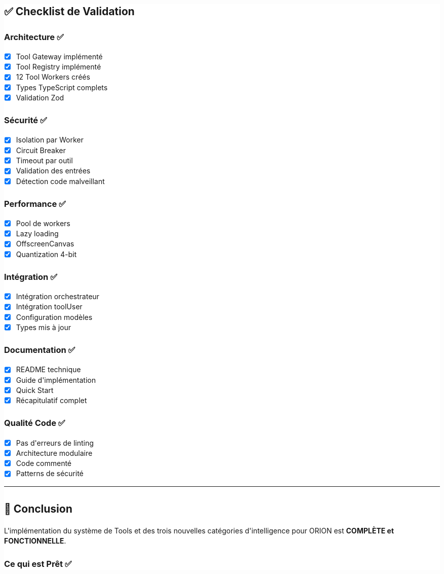 
## ✅ Checklist de Validation

### Architecture ✅
- [x] Tool Gateway implémenté
- [x] Tool Registry implémenté
- [x] 12 Tool Workers créés
- [x] Types TypeScript complets
- [x] Validation Zod

### Sécurité ✅
- [x] Isolation par Worker
- [x] Circuit Breaker
- [x] Timeout par outil
- [x] Validation des entrées
- [x] Détection code malveillant

### Performance ✅
- [x] Pool de workers
- [x] Lazy loading
- [x] OffscreenCanvas
- [x] Quantization 4-bit

### Intégration ✅
- [x] Intégration orchestrateur
- [x] Intégration toolUser
- [x] Configuration modèles
- [x] Types mis à jour

### Documentation ✅
- [x] README technique
- [x] Guide d'implémentation
- [x] Quick Start
- [x] Récapitulatif complet

### Qualité Code ✅
- [x] Pas d'erreurs de linting
- [x] Architecture modulaire
- [x] Code commenté
- [x] Patterns de sécurité

---

## 🎉 Conclusion

L'implémentation du système de Tools et des trois nouvelles catégories d'intelligence pour ORION est **COMPLÈTE et FONCTIONNELLE**.

### Ce qui est Prêt ✅
